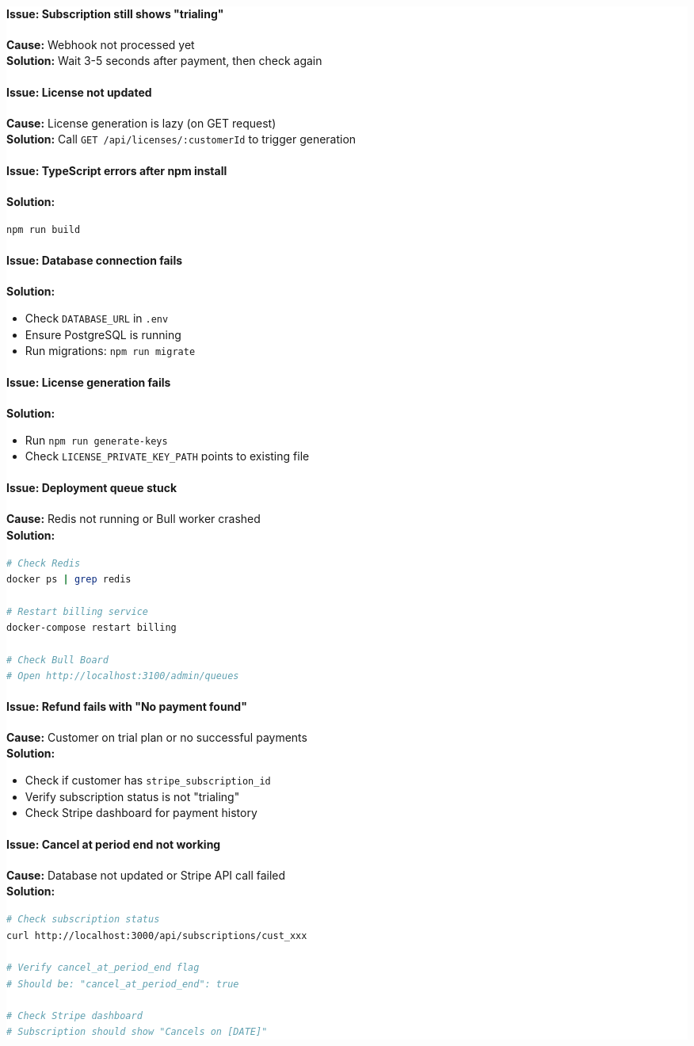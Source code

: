 #### Issue: Subscription still shows "trialing"
**Cause:** Webhook not processed yet  
**Solution:** Wait 3-5 seconds after payment, then check again

#### Issue: License not updated
**Cause:** License generation is lazy (on GET request)  
**Solution:** Call `GET /api/licenses/:customerId` to trigger generation

#### Issue: TypeScript errors after npm install
**Solution:**
```bash
npm run build
```

#### Issue: Database connection fails
**Solution:**
- Check `DATABASE_URL` in `.env`
- Ensure PostgreSQL is running
- Run migrations: `npm run migrate`

#### Issue: License generation fails
**Solution:**
- Run `npm run generate-keys`
- Check `LICENSE_PRIVATE_KEY_PATH` points to existing file

#### Issue: Deployment queue stuck
**Cause:** Redis not running or Bull worker crashed  
**Solution:**
```bash
# Check Redis
docker ps | grep redis

# Restart billing service
docker-compose restart billing

# Check Bull Board
# Open http://localhost:3100/admin/queues
```

#### Issue: Refund fails with "No payment found"
**Cause:** Customer on trial plan or no successful payments  
**Solution:** 
- Check if customer has `stripe_subscription_id`
- Verify subscription status is not "trialing"
- Check Stripe dashboard for payment history

#### Issue: Cancel at period end not working
**Cause:** Database not updated or Stripe API call failed  
**Solution:**
```bash
# Check subscription status
curl http://localhost:3000/api/subscriptions/cust_xxx

# Verify cancel_at_period_end flag
# Should be: "cancel_at_period_end": true

# Check Stripe dashboard
# Subscription should show "Cancels on [DATE]"
```
